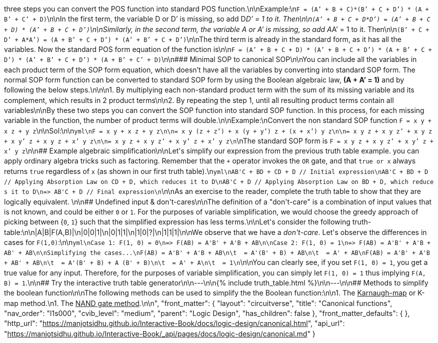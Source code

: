 three steps you can convert the POS function into standard POS function.\n\nExample:\n`F = (A’ + B + C)*(B’ + C + D’) * (A + B’ + C’ + D)`\n\nIn the first term, the variable D or D’ is missing, so add D*D’ = 1 to it. Then\n\n`(A’ + B + C + D*D’) = (A’ + B + C + D) * (A’ + B + C + D’)`\n\nSimilarly, in the second term, the variable A or A’ is missing, so add A*A’ = 1 to it. Then\n\n`(B’ + C + D’ + A*A’) = (A + B’ + C + D’) * (A’ + B’ + C + D’)`\n\nThe third term is already in the standard form, as it has all the variables. Now the standard POS form equation of the function is\n\n`F = (A’ + B + C + D) * (A’ + B + C + D’) * (A + B’ + C + D’) * (A’ + B’ + C + D’) * (A + B’ + C’ + D)`\n\n### Minimal SOP to canonical SOP\n\nYou can include all the variables in each product term of the SOP form equation, which doesn’t have all the variables by converting into standard SOP form. The normal SOP form function can be converted to standard SOP form by using the Boolean algebraic law, **(A + A’ = 1)** and by following the below steps.\n\n\n1. By multiplying each non-standard product term with the sum of its missing variable and its complement, which results in 2 product terms\n\n2. By repeating the step 1, until all resulting product terms contain all variables\n\nBy these two steps you can convert the SOP function into standard SOP function. In this process, for each missing variable in the function, the number of product terms will double.\n\nExample:\nConvert the non standard SOP function `F = x y + x z + y z`\n\nSol:\n\n```yml\nF = x y + x z + y z\n\n= x y (z + z’) + x (y + y’) z + (x + x’) y z\n\n= x y z + x y z’ + x y z + x y’ z + x y z + x’ y z\n\n= x y z + x y z’ + x y’ z + x’ y z\n```\nThe standard SOP form is `F = x y z + x y z’ + x y’ z + x’ y z`\n\n## Example algebraic simplification\n\nLet's simplify our expression from the previous truth table example. you can apply ordinary algebra tricks such as factoring. Remember that the `+` operator invokes the `OR` gate, and that `true or x` always returns `true` regardless of `x` (as shown in our first truth table).\n```yml\nAB'C + BD + CD + D // Initial expression\nAB'C + BD + D // Applying Absorption Law on CD + D, which reduces it to D\nAB'C + D // Applying Absorption Law on BD + D, which reduces it to D\n=> AB'C + D // Final expression\n```\n\nAs an exercise to the reader, complete the truth table to show that they are logically equivalent. \n\n## Undefined input & don't-cares\n\nThe definition of a \"don't-care\" is a combination of input values that is not known, and could be either `0` or `1`. For the purposes of variable simplification, we would choose the greedy approach of picking between {`0`, `1`} such that the simplified expression has less terms.\n\nLet's consider the following truth-table:\n\n|A|B|F(A,B)|\n|0|0|1|\n|0|1|1|\n|1|0|?|\n|1|1|1|\n\nWe observe that we have a _don't-care_. Let's observe the differences in cases for `F(1,0)`:\n\n```yml\nCase 1: F(1, 0) = 0\n=> F(AB) = A'B' + A'B + AB\n\nCase 2: F(1, 0) = 1\n=> F(AB) = A'B' + A'B + AB' + AB\n\nSimplifying the cases...\nF(AB) = A'B' + A'B + AB\n\t  = A'(B' + B) + AB\n\t  = A' + AB\nF(AB) = A'B' + A'B + AB' + AB\n\t  = A'(B' + B) + A (B' + B)\n\t  = A' + A\n\t  = 1\n```\n\nYou can clearly see, if you set `F(1, 0) = 1`, you get a true value for any input. Therefore, for the purposes of variable simplification, you can simply let `F(1, 0) = 1` thus implying `F(A, B) = 1`.\n\n## Try the interactive truth table generator\n\n---\n\n{% include truth_table.html %}\n\n---\n\n## Methods to simplify the boolean function\n\nThe following methods can be used to simplify the the Boolean function:\n\n1. The [Karnaugh-map](https://learn.circuitverse.org/docs/maps.html) or K-map method.\n1. The [NAND gate method](https://learn.circuitverse.org/docs/nand_gate_method.html).\n\n",
  "front_matter": {
    "layout": "circuitverse",
    "title": "Canonical functions",
    "nav_order": "l1s000",
    "cvib_level": "medium",
    "parent": "Logic Design",
    "has_children": false
  },
  "front_matter_defaults": {
  },
  "http_url": "https://manjotsidhu.github.io/Interactive-Book/docs/logic-design/canonical.html",
  "api_url": "https://manjotsidhu.github.io/Interactive-Book/_api/pages/docs/logic-design/canonical.md"
}